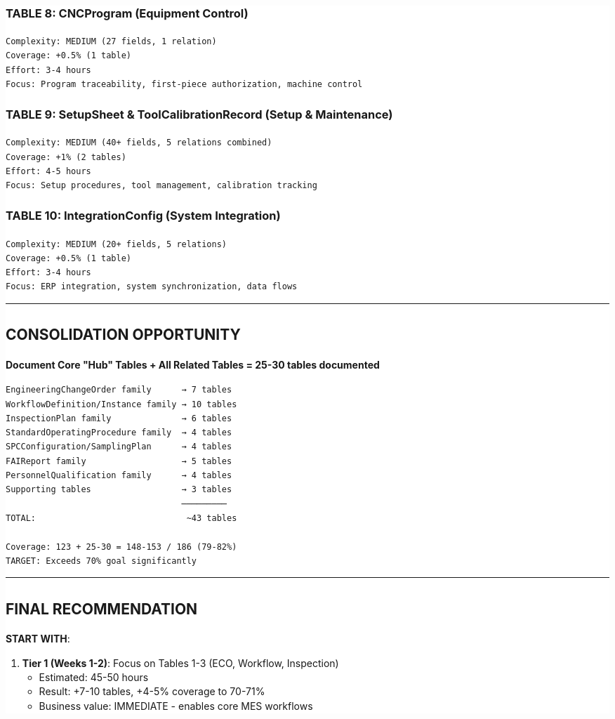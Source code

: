 ### TABLE 8: CNCProgram (Equipment Control)
```
Complexity: MEDIUM (27 fields, 1 relation)
Coverage: +0.5% (1 table)
Effort: 3-4 hours
Focus: Program traceability, first-piece authorization, machine control
```

### TABLE 9: SetupSheet & ToolCalibrationRecord (Setup & Maintenance)
```
Complexity: MEDIUM (40+ fields, 5 relations combined)
Coverage: +1% (2 tables)
Effort: 4-5 hours
Focus: Setup procedures, tool management, calibration tracking
```

### TABLE 10: IntegrationConfig (System Integration)
```
Complexity: MEDIUM (20+ fields, 5 relations)
Coverage: +0.5% (1 table)
Effort: 3-4 hours
Focus: ERP integration, system synchronization, data flows
```

---

## CONSOLIDATION OPPORTUNITY

**Document Core "Hub" Tables + All Related Tables = 25-30 tables documented**

```
EngineeringChangeOrder family      → 7 tables
WorkflowDefinition/Instance family → 10 tables
InspectionPlan family              → 6 tables
StandardOperatingProcedure family  → 4 tables
SPCConfiguration/SamplingPlan      → 4 tables
FAIReport family                   → 5 tables
PersonnelQualification family      → 4 tables
Supporting tables                  → 3 tables
                                   ─────────
TOTAL:                              ~43 tables

Coverage: 123 + 25-30 = 148-153 / 186 (79-82%)
TARGET: Exceeds 70% goal significantly
```

---

## FINAL RECOMMENDATION

**START WITH**:
1. **Tier 1 (Weeks 1-2)**: Focus on Tables 1-3 (ECO, Workflow, Inspection)
   - Estimated: 45-50 hours
   - Result: +7-10 tables, +4-5% coverage to 70-71%
   - Business value: IMMEDIATE - enables core MES workflows
